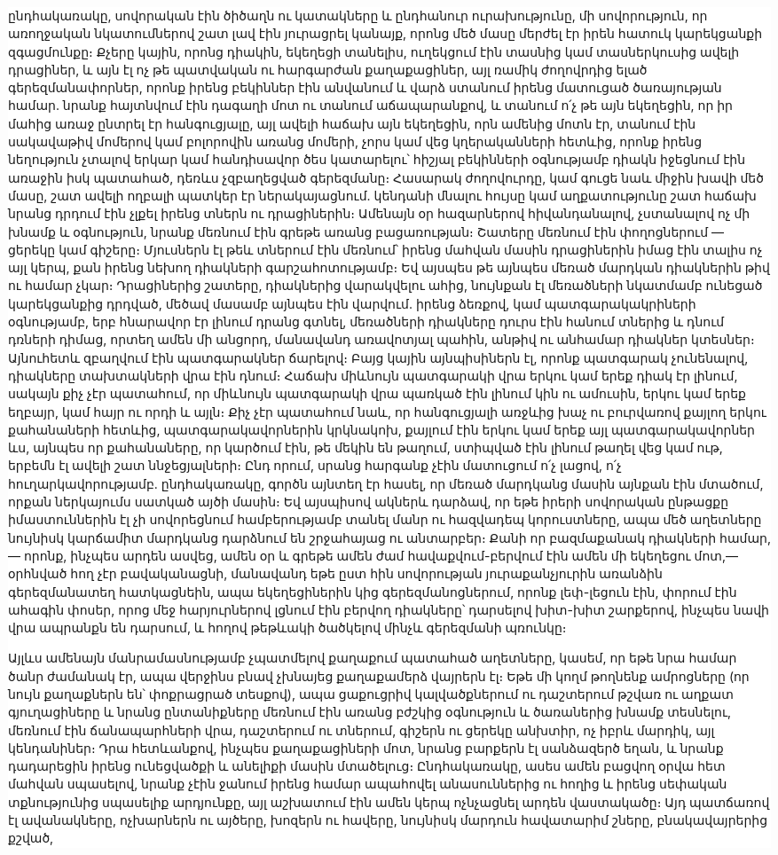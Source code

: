 ընդհակառակը, սովորական էին ծիծաղն ու կատակները և ընդհանուր
ուրախությունը, մի սովորություն, որ առողջական նկատումներով շատ լավ էին
յուրացրել կանայք, որոնց մեծ մասը մերժել էր իրեն հատուկ կարեկցանքի
զգացմունքը։ Քչերը կային, որոնց դիակին, եկեղեցի տանելիս, ուղեկցում էին
տասնից կամ տասներկուսից ավելի դրացիներ, և այն էլ ոչ թե պատվական ու
հարգարժան քաղաքացիներ, այլ ռամիկ ժողովրդից ելած գերեզմանափորներ, որոնք
իրենց բեկիններ էին անվանում և վարձ ստանում իրենց մատուցած ծառայության
համար․ նրանք հայտնվում էին դագաղի մոտ ու տանում աճապարանքով, և տանում
ո՛չ թե այն եկեղեցին, որ իր մահից առաջ ընտրել էր հանգուցյալը, այլ ավելի
հաճախ այն եկեղեցին, որն ամենից մոտն էր, տանում էին սակավաթիվ մոմերով կամ
բոլորովին առանց մոմերի, չորս կամ վեց կղերականների հետևից, որոնք իրենց
նեղություն չտալով երկար կամ հանդիսավոր ծես կատարելու՝ հիշյալ բեկինների
օգնությամբ դիակն իջեցնում էին առաջին իսկ պատահած, դեռևս չզբաղեցված
գերեզմանը։ Հասարակ ժողովուրդը, կամ գուցե նաև միջին խավի մեծ մասը, շատ
ավելի ողբալի պատկեր էր ներակայացնում․ կենդանի մնալու հույսը կամ
աղքատությունը շատ հաճախ նրանց դրդում էին չլքել իրենց տներն ու
դրացիներին։ Ամենայն օր հազարներով հիվանդանալով, չստանալով ոչ մի խնամք և
օգնություն, նրանք մեռնում էին գրեթե առանց բացառության։ Շատերը մեռնում
էին փողոցներում — ցերեկը կամ գիշերը։ Մյուսներն էլ թեև տներում էին
մեռնում՝ իրենց մահվան մասին դրացիներին իմաց էին տալիս ոչ այլ կերպ, քան
իրենց նեխող դիակների գարշահոտությամբ։ Եվ այսպես թե այնպես մեռած մարդկան
դիակներին թիվ ու համար չկար։ Դրացիներից շատերը, դիակներից վարակվելու
ահից, նույնքան էլ մեռածների նկատմամբ ունեցած կարեկցանքից դրդված, մեծավ
մասամբ այնպես էին վարվում․ իրենց ձեռքով, կամ պատգարակակրիների
օգնությամբ, երբ հնարավոր էր լինում դրանց գտնել, մեռածների դիակները դուրս
էին հանում տներից և դնում դռների դիմաց, որտեղ ամեն մի անցորդ, մանավանդ
առավոտյալ պահին, անթիվ ու անհամար դիակներ կտեսներ։ Այնուհետև զբաղվում
էին պատգարակներ ճարելով։ Բայց կային այնպիսիներն էլ, որոնք պատգարակ
չունենալով, դիակները տախտակների վրա էին դնում։ Հաճախ միևնույն պատգարակի
վրա երկու կամ երեք դիակ էր լինում, սակայն քիչ չէր պատահում, որ միևնույն
պատգարակի վրա պառկած էին լինում կին ու ամուսին, երկու կամ երեք եղբայր,
կամ հայր ու որդի և այլն։ Քիչ չէր պատահում նաև, որ հանգուցյալի առջևից խաչ
ու բուրվառով քայլող երկու քահանաների հետևից, պատգարակավորներին կրկնակոխ,
քայլում էին երկու կամ երեք այլ պատգարակավորներ ևս, այնպես որ քահանաները,
որ կարծում էին, թե մեկին են թաղում, ստիպված էին լինում թաղել վեց կամ
ութ, երբեմն էլ ավելի շատ ննջեցյալների։ Ընդ որում, սրանց հարգանք չէին
մատուցում ո՛չ լացով, ո՛չ հուղարկավորությամբ․ ընդհակառակը, գործն այնտեղ
էր հասել, որ մեռած մարդկանց մասին այնքան էին մտածում, որքան ներկայումս
սատկած այծի մասին։ Եվ այսպիսով ակներև դարձավ, որ եթե իրերի սովորական
ընթացքը իմաստուններին էլ չի սովորեցնում համբերությամբ տանել մանր ու
հազվադեպ կորուստները, ապա մեծ աղետները նույնիսկ կարճամիտ մարդկանց
դարձնում են շրջահայաց ու անտարբեր։ Քանի որ բազմաքանակ դիակների համար,—
որոնք, ինչպես արդեն ասվեց, ամեն օր և գրեթե ամեն ժամ հավաքվում-բերվում
էին ամեն մի եկեղեցու մոտ,— օրհնված հող չէր բավականացնի, մանավանդ եթե
ըստ հին սովորության յուրաքանչյուրին առանձին գերեզմանատեղ հատկացնեին, ապա
եկեղեցիներին կից գերեզմանոցներում, որոնք լեփ-լեցուն էին, փորում էին
ահագին փոսեր, որոց մեջ հարյուրներով լցնում էին բերվող դիակները՝ դարսելով
խիտ-խիտ շարքերով, ինչպես նավի վրա ապրանքն են դարսում, և հողով թեթևակի
ծածկելով մինչև գերեզմանի պռունկը։

Այլևս ամենայն մանրամասնությամբ չպատմելով քաղաքում պատահած աղետները,
կասեմ, որ եթե նրա համար ծանր ժամանակ էր, ապա վերջինս բնավ չխնայեց
քաղաքամերձ վայրերն էլ։ Եթե մի կողմ թողնենք ամրոցները (որ նույն քաղաքներն
են՝ փոքրացրած տեսքով), ապա ցաքուցրիվ կալվածքներում ու դաշտերում թշվառ ու
աղքատ գյուղացիները և նրանց ընտանիքները մեռնում էին առանց բժշկից
օգնություն և ծառաներից խնամք տեսնելու, մեռնում էին ճանապարհների վրա,
դաշտերում ու տներում, գիշերն ու ցերեկը անխտիր, ոչ իբրև մարդիկ, այլ
կենդանիներ։ Դրա հետևանքով, ինչպես քաղաքացիների մոտ, նրանց բարքերն էլ
սանձազերծ եղան, և նրանք դադարեցին իրենց ունեցվածքի և անելիքի մասին
մտածելուց։ Ընդհակառակը, ասես ամեն բացվող օրվա հետ մահվան սպասելով, նրանք
չէին ջանում իրենց համար ապահովել անասուններից ու հողից և իրենց սեփական
տքնությունից սպասելիք արդյունքը, այլ աշխատում էին ամեն կերպ ոչնչացնել
արդեն վաստակածը։ Այդ պատճառով էլ ավանակները, ոչխարներն ու այծերը, խոզերն
ու հավերը, նույնիսկ մարդուն հավատարիմ շները, բնակավայրերից քշված,